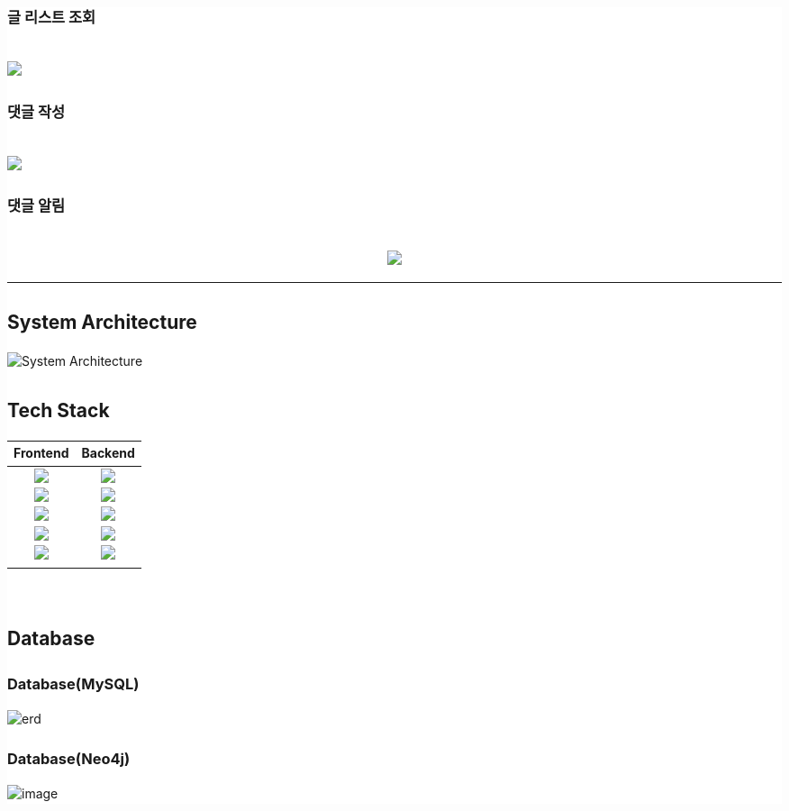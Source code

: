 ### 글 리스트 조회

<br>

<img src="https://github.com/techeer-sv/Mindspace/assets/78795820/2ea0b2c2-b07d-4ffe-8fe9-f468d2cf4272" width="100%">

<br>

### 댓글 작성

<br>

<img src="https://github.com/techeer-sv/Mindspace/assets/105929978/cf74b488-96f4-45e8-a927-de588b3c9886" width="100%">

<br>

### 댓글 알림

<br>
<div align="center">
     <img src="https://github.com/techeer-sv/Mindspace/assets/105929978/058c64de-e17b-4baf-a906-2c58dda9189a" width="50%">
</div>


<hr>

## **System Architecture**

<img width="821" alt="System Architecture" src="https://github.com/techeer-sv/Mindspace/assets/105929978/9e796ddc-4126-442b-802c-f13cdf4e250b">

<br>

## **Tech Stack**

|                                                                                                                                                                                                                                                                            Frontend                                                                                                                                                                                                                                                                            |                                                                                                                                                                                                                                                                       Backend                                                                                                                                                                                                                                                                       |
| :------------------------------------------------------------------------------------------------------------------------------------------------------------------------------------------------------------------------------------------------------------------------------------------------------------------------------------------------------------------------------------------------------------------------------------------------------------------------------------------------------------------------------------------------------------: | :-------------------------------------------------------------------------------------------------------------------------------------------------------------------------------------------------------------------------------------------------------------------------------------------------------------------------------------------------------------------------------------------------------------------------------------------------------------------------------------------------------------------------------------------------: |
| <img src="https://img.shields.io/badge/NextJS-000000?style=for-the-badge&logo=Next.JS&logoColor=white"><br><img src="https://img.shields.io/badge/TypeScript-3178C6?style=for-the-badge&logo=TypeScript&logoColor=white"><br><img src="https://img.shields.io/badge/reactquery-FF4154?style=for-the-badge&logo=reactquery&logoColor=white"><br><img src="https://img.shields.io/badge/recoil-3578E5?style=for-the-badge&logo=recoil&logoColor=white"><br><img src="https://img.shields.io/badge/D3.js-F9A03C?style=for-the-badge&logo=D3.jst&logoColor=white"> | <img src="https://img.shields.io/badge/nestjs-E0234E?style=for-the-badge&logo=nestjs&logoColor=white"><br><img src="https://img.shields.io/badge/Neo4j-4581C3?style=for-the-badge&logo=Neo4j&logoColor=white"/><br><img src="https://img.shields.io/badge/postgresql-4169E1?style=for-the-badge&logo=postgresql&logoColor=white"><br><img src="https://img.shields.io/badge/swagger-85EA2D?style=for-the-badge&logo=swagger&logoColor=black"><br><img src="https://img.shields.io/badge/jest-EC6F91?style=for-the-badge&logo=jest&logoColor=white"> |

<br>

## **Database**

### Database(MySQL)

<img width="528" alt="erd" src="https://github.com/techeer-sv/Mindspace/assets/105929978/d530514f-3e1c-43cc-b4de-57ece6901ab7">

<br>

### Database(Neo4j)

<img width="408" alt="image" src="https://github.com/techeer-sv/Mindspace/assets/105929978/8de8e282-2ad7-4c62-ac67-34a0fb02eb7e">
